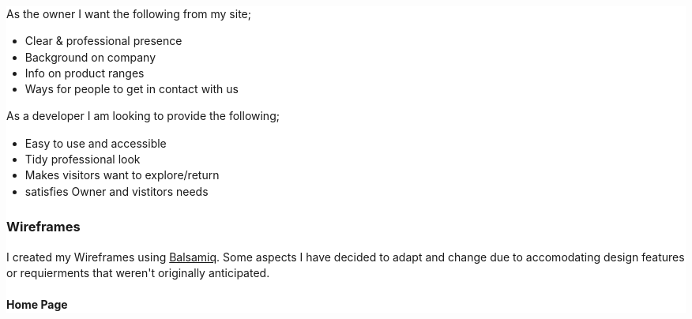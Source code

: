 As the owner I want the following from my site;

+ Clear & professional presence
+ Background on company
+ Info on product ranges
+ Ways for people to get in contact with us

As a developer I am looking to provide the following;

+ Easy to use and accessible
+ Tidy professional look
+ Makes visitors want to explore/return
+ satisfies Owner and vistitors needs


### Wireframes

I created my Wireframes using [Balsamiq](https://balsamiq.com). Some aspects I have decided to adapt and change due to accomodating design features or requierments that weren't originally anticipated.

#### Home Page
